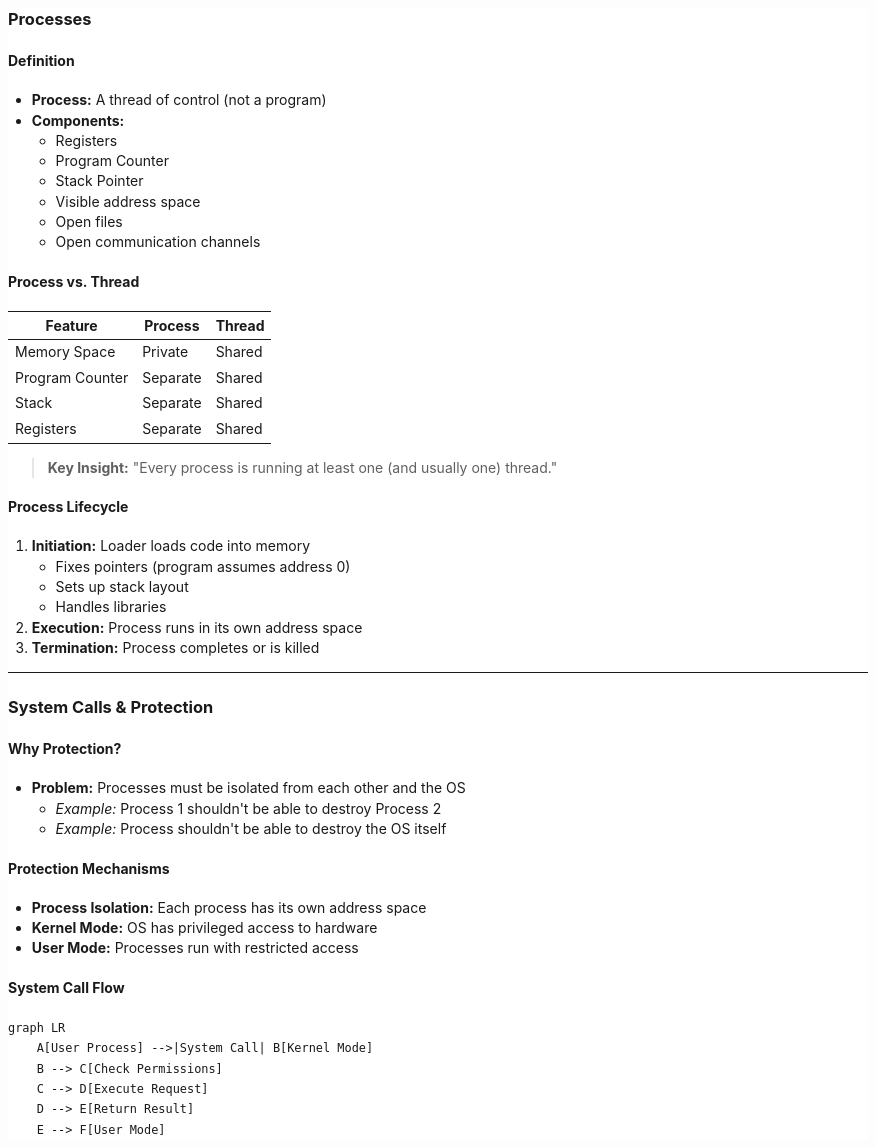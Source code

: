 
### Processes

#### Definition
- **Process:** A thread of control (not a program)
- **Components:**
  - Registers
  - Program Counter
  - Stack Pointer
  - Visible address space
  - Open files
  - Open communication channels

#### Process vs. Thread
| Feature | Process | Thread |
|---------|---------|--------|
| Memory Space | Private | Shared |
| Program Counter | Separate | Shared |
| Stack | Separate | Shared |
| Registers | Separate | Shared |

> **Key Insight:** "Every process is running at least one (and usually one) thread."

#### Process Lifecycle
1. **Initiation:** Loader loads code into memory
   - Fixes pointers (program assumes address 0)
   - Sets up stack layout
   - Handles libraries
2. **Execution:** Process runs in its own address space
3. **Termination:** Process completes or is killed

---

### System Calls & Protection

#### Why Protection?
- **Problem:** Processes must be isolated from each other and the OS
  - *Example:* Process 1 shouldn't be able to destroy Process 2
  - *Example:* Process shouldn't be able to destroy the OS itself

#### Protection Mechanisms
- **Process Isolation:** Each process has its own address space
- **Kernel Mode:** OS has privileged access to hardware
- **User Mode:** Processes run with restricted access

#### System Call Flow
```mermaid
graph LR
    A[User Process] -->|System Call| B[Kernel Mode]
    B --> C[Check Permissions]
    C --> D[Execute Request]
    D --> E[Return Result]
    E --> F[User Mode]
```
